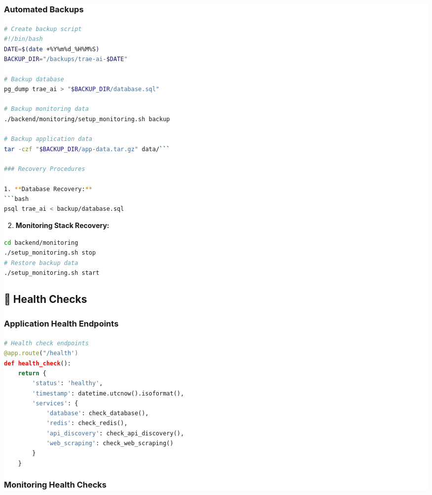 ### Automated Backups

```bash
# Create backup script
#!/bin/bash
DATE=$(date +%Y%m%d_%H%M%S)
BACKUP_DIR="/backups/trae-ai-$DATE"

# Backup database
pg_dump trae_ai > "$BACKUP_DIR/database.sql"

# Backup monitoring data
./backend/monitoring/setup_monitoring.sh backup

# Backup application data
tar -czf "$BACKUP_DIR/app-data.tar.gz" data/```

### Recovery Procedures

1. **Database Recovery:**
```bash
psql trae_ai < backup/database.sql
```

2. **Monitoring Stack Recovery:**
```bash
cd backend/monitoring
./setup_monitoring.sh stop
# Restore backup data
./setup_monitoring.sh start
```

## 🚦 Health Checks

### Application Health Endpoints

```python
# Health check endpoints
@app.route("/health')
def health_check():
    return {
        'status': 'healthy',
        'timestamp': datetime.utcnow().isoformat(),
        'services': {
            'database': check_database(),
            'redis': check_redis(),
            'api_discovery': check_api_discovery(),
            'web_scraping': check_web_scraping()
        }
    }
```

### Monitoring Health Checks
